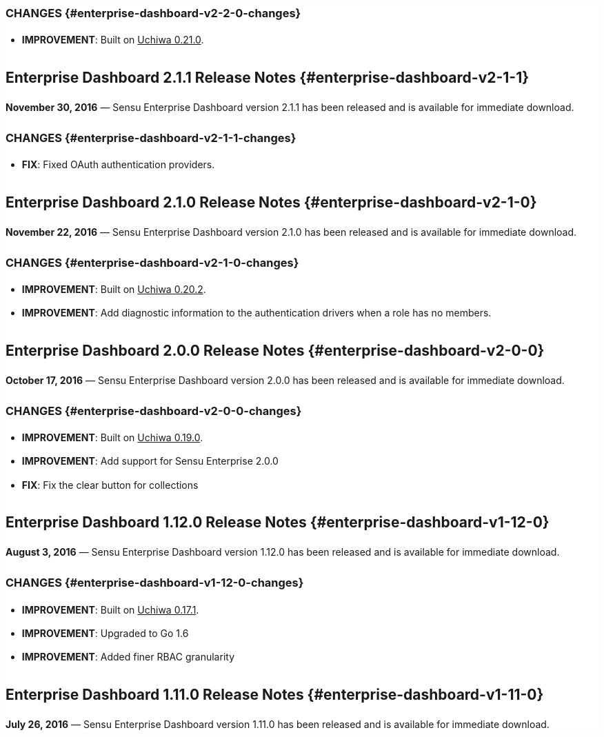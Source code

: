 ### CHANGES {#enterprise-dashboard-v2-2-0-changes}

- **IMPROVEMENT**: Built on [Uchiwa 0.21.0][uchiwa-v0-21-0].

## Enterprise Dashboard 2.1.1 Release Notes {#enterprise-dashboard-v2-1-1}
**November 30, 2016** &mdash; Sensu Enterprise Dashboard version 2.1.1 has been released and is available for immediate download. 

### CHANGES {#enterprise-dashboard-v2-1-1-changes}

- **FIX**: Fixed OAuth authentication providers.

## Enterprise Dashboard 2.1.0 Release Notes {#enterprise-dashboard-v2-1-0}
**November 22, 2016** &mdash; Sensu Enterprise Dashboard version 2.1.0 has been released and is available for immediate download. 

### CHANGES {#enterprise-dashboard-v2-1-0-changes}

- **IMPROVEMENT**: Built on [Uchiwa 0.20.2][uchiwa-v0-20-2].

- **IMPROVEMENT**: Add diagnostic information to the authentication drivers when a role has no members.

## Enterprise Dashboard 2.0.0 Release Notes {#enterprise-dashboard-v2-0-0}
**October 17, 2016** &mdash; Sensu Enterprise Dashboard version 2.0.0 has been released and is available for immediate download. 

### CHANGES {#enterprise-dashboard-v2-0-0-changes}

- **IMPROVEMENT**: Built on [Uchiwa 0.19.0][uchiwa-v0-19-0].

- **IMPROVEMENT**: Add support for Sensu Enterprise 2.0.0

- **FIX**: Fix the clear button for collections

## Enterprise Dashboard 1.12.0 Release Notes {#enterprise-dashboard-v1-12-0}
**August 3, 2016** &mdash; Sensu Enterprise Dashboard version 1.12.0 has been released and is available for immediate download. 

### CHANGES {#enterprise-dashboard-v1-12-0-changes}

- **IMPROVEMENT**: Built on [Uchiwa 0.17.1][uchiwa-v0-17-1].

- **IMPROVEMENT**: Upgraded to Go 1.6

- **IMPROVEMENT**: Added finer RBAC granularity

## Enterprise Dashboard 1.11.0 Release Notes {#enterprise-dashboard-v1-11-0}
**July 26, 2016** &mdash; Sensu Enterprise Dashboard version 1.11.0 has been released and is available for immediate download. 


[uchiwa-changelog]:  https://github.com/sensu/uchiwa/blob/master/CHANGELOG.md
[uchiwa-v1-4-1]: https://github.com/sensu/uchiwa/blob/master/CHANGELOG.md#141-2018-12-14
[uchiwa-v1-3-1]: https://github.com/sensu/uchiwa/blob/master/CHANGELOG.md#131-2018-06-11
[uchiwa-v1-1-1]: https://github.com/sensu/uchiwa/blob/master/CHANGELOG.md#111-2018-01-10
[uchiwa-v1-1-0]: https://github.com/sensu/uchiwa/blob/master/CHANGELOG.md#110-2017-12-15
[uchiwa-v0-26-3]: https://github.com/sensu/uchiwa/blob/master/CHANGELOG.md#0263-2017-10-05
[uchiwa-v0-26-2]: https://github.com/sensu/uchiwa/blob/master/CHANGELOG.md#0262-2017-10-02
[uchiwa-v0-26-1]: https://github.com/sensu/uchiwa/blob/master/CHANGELOG.md#0261-2017-09-29
[uchiwa-v0-25-3]: https://github.com/sensu/uchiwa/blob/master/CHANGELOG.md#0253-2017-07-25
[uchiwa-v0-25-2]: https://github.com/sensu/uchiwa/blob/master/CHANGELOG.md#0252-2017-05-16
[uchiwa-v0-25-1]: https://github.com/sensu/uchiwa/blob/master/CHANGELOG.md#0251-2017-05-10
[uchiwa-v0-24-0]: https://github.com/sensu/uchiwa/blob/master/CHANGELOG.md#0240-2017-04-13
[uchiwa-v0-23-1]: https://github.com/sensu/uchiwa/blob/master/CHANGELOG.md#0231-2017-03-29
[uchiwa-v0-23-1]: https://github.com/sensu/uchiwa/blob/master/CHANGELOG.md#0230-2017-03-24
[uchiwa-v0-22-2]: https://github.com/sensu/uchiwa/blob/master/CHANGELOG.md#0222-2017-03-10
[uchiwa-v0-22-1]: https://github.com/sensu/uchiwa/blob/master/CHANGELOG.md#0221-2017-02-06
[uchiwa-v0-21-0]: https://github.com/sensu/uchiwa/blob/master/CHANGELOG.md#0210-2016-12-08
[uchiwa-v0-20-2]: https://github.com/sensu/uchiwa/blob/master/CHANGELOG.md#0202-2016-11-21
[uchiwa-v0-19-0]: https://github.com/sensu/uchiwa/blob/master/CHANGELOG.md#0190-2016-10-16
[uchiwa-v0-17-1]: https://github.com/sensu/uchiwa/blob/master/CHANGELOG.md#0171-2016-08-02
[uchiwa-v0-17-0]: https://github.com/sensu/uchiwa/blob/master/CHANGELOG.md#0170-2016-07-20
[uchiwa-v0-16-0]: https://github.com/sensu/uchiwa/blob/master/CHANGELOG.md#0160-2016-06-23
[uchiwa-v0-15-0]: https://github.com/sensu/uchiwa/blob/master/CHANGELOG.md#0150-2016-06-02
[uchiwa-v0-14-3]: https://github.com/sensu/uchiwa/blob/master/CHANGELOG.md#0143-2016-03-03
[uchiwa-v0-14-2]: https://github.com/sensu/uchiwa/blob/master/CHANGELOG.md#0142-2016-02-02
[uchiwa-v0-14-1]: https://github.com/sensu/uchiwa/blob/master/CHANGELOG.md#0141-2016-01-15
[uchiwa-v0-13-0]: https://github.com/sensu/uchiwa/blob/master/CHANGELOG.md#0130-2015-11-22
[uchiwa-v0-12-1]: https://github.com/sensu/uchiwa/blob/master/CHANGELOG.md#0121-2015-11-05
[uchiwa-v0-11-2]: https://github.com/sensu/uchiwa/blob/master/CHANGELOG.md#0112-2015-10-04
[uchiwa-v0-10-4]: https://github.com/sensu/uchiwa/blob/master/CHANGELOG.md#0104-2015-09-01
[uchiwa-v0-10-3]: https://github.com/sensu/uchiwa/blob/master/CHANGELOG.md#0103-2015-08-03
[uchiwa-v0-9-1]: https://github.com/sensu/uchiwa/blob/master/CHANGELOG.md#091-2015-06-10
[uchiwa-v0-8-1]: https://github.com/sensu/uchiwa/blob/master/CHANGELOG.md#081-2015-05-05
[uchiwa-v0-7-1]: https://github.com/sensu/uchiwa/blob/master/CHANGELOG.md#071-2015-04-01